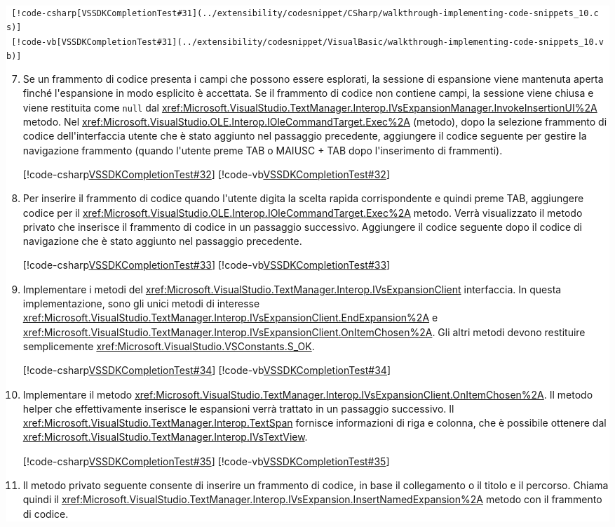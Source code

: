      [!code-csharp[VSSDKCompletionTest#31](../extensibility/codesnippet/CSharp/walkthrough-implementing-code-snippets_10.cs)]
     [!code-vb[VSSDKCompletionTest#31](../extensibility/codesnippet/VisualBasic/walkthrough-implementing-code-snippets_10.vb)]  
  
7.  Se un frammento di codice presenta i campi che possono essere esplorati, la sessione di espansione viene mantenuta aperta finché l'espansione in modo esplicito è accettata. Se il frammento di codice non contiene campi, la sessione viene chiusa e viene restituita come `null` dal <xref:Microsoft.VisualStudio.TextManager.Interop.IVsExpansionManager.InvokeInsertionUI%2A> metodo. Nel <xref:Microsoft.VisualStudio.OLE.Interop.IOleCommandTarget.Exec%2A> (metodo), dopo la selezione frammento di codice dell'interfaccia utente che è stato aggiunto nel passaggio precedente, aggiungere il codice seguente per gestire la navigazione frammento (quando l'utente preme TAB o MAIUSC + TAB dopo l'inserimento di frammenti).  
  
     [!code-csharp[VSSDKCompletionTest#32](../extensibility/codesnippet/CSharp/walkthrough-implementing-code-snippets_11.cs)]
     [!code-vb[VSSDKCompletionTest#32](../extensibility/codesnippet/VisualBasic/walkthrough-implementing-code-snippets_11.vb)]  
  
8.  Per inserire il frammento di codice quando l'utente digita la scelta rapida corrispondente e quindi preme TAB, aggiungere codice per il <xref:Microsoft.VisualStudio.OLE.Interop.IOleCommandTarget.Exec%2A> metodo. Verrà visualizzato il metodo privato che inserisce il frammento di codice in un passaggio successivo. Aggiungere il codice seguente dopo il codice di navigazione che è stato aggiunto nel passaggio precedente.  
  
     [!code-csharp[VSSDKCompletionTest#33](../extensibility/codesnippet/CSharp/walkthrough-implementing-code-snippets_12.cs)]
     [!code-vb[VSSDKCompletionTest#33](../extensibility/codesnippet/VisualBasic/walkthrough-implementing-code-snippets_12.vb)]  
  
9. Implementare i metodi del <xref:Microsoft.VisualStudio.TextManager.Interop.IVsExpansionClient> interfaccia. In questa implementazione, sono gli unici metodi di interesse <xref:Microsoft.VisualStudio.TextManager.Interop.IVsExpansionClient.EndExpansion%2A> e <xref:Microsoft.VisualStudio.TextManager.Interop.IVsExpansionClient.OnItemChosen%2A>. Gli altri metodi devono restituire semplicemente <xref:Microsoft.VisualStudio.VSConstants.S_OK>.  
  
     [!code-csharp[VSSDKCompletionTest#34](../extensibility/codesnippet/CSharp/walkthrough-implementing-code-snippets_13.cs)]
     [!code-vb[VSSDKCompletionTest#34](../extensibility/codesnippet/VisualBasic/walkthrough-implementing-code-snippets_13.vb)]  
  
10. Implementare il metodo <xref:Microsoft.VisualStudio.TextManager.Interop.IVsExpansionClient.OnItemChosen%2A>. Il metodo helper che effettivamente inserisce le espansioni verrà trattato in un passaggio successivo. Il <xref:Microsoft.VisualStudio.TextManager.Interop.TextSpan> fornisce informazioni di riga e colonna, che è possibile ottenere dal <xref:Microsoft.VisualStudio.TextManager.Interop.IVsTextView>.  
  
     [!code-csharp[VSSDKCompletionTest#35](../extensibility/codesnippet/CSharp/walkthrough-implementing-code-snippets_14.cs)]
     [!code-vb[VSSDKCompletionTest#35](../extensibility/codesnippet/VisualBasic/walkthrough-implementing-code-snippets_14.vb)]  
  
11. Il metodo privato seguente consente di inserire un frammento di codice, in base il collegamento o il titolo e il percorso. Chiama quindi il <xref:Microsoft.VisualStudio.TextManager.Interop.IVsExpansion.InsertNamedExpansion%2A> metodo con il frammento di codice.  
  